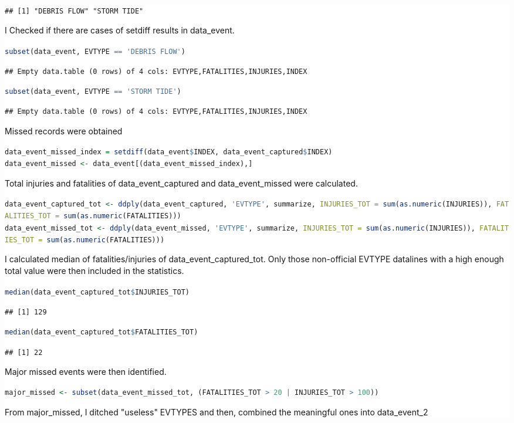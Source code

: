 ```
## [1] "DEBRIS FLOW" "STORM TIDE"
```

I Checked if there are cases of setdiff results in data_event.

```r
subset(data_event, EVTYPE == 'DEBRIS FLOW')
```

```
## Empty data.table (0 rows) of 4 cols: EVTYPE,FATALITIES,INJURIES,INDEX
```

```r
subset(data_event, EVTYPE == 'STORM TIDE')
```

```
## Empty data.table (0 rows) of 4 cols: EVTYPE,FATALITIES,INJURIES,INDEX
```

Missed records were obtained

```r
data_event_missed_index = setdiff(data_event$INDEX, data_event_captured$INDEX)
data_event_missed <- data_event[(data_event_missed_index),]
```

Total injuries and fatalities of data_event_captured and data_event_missed were calculated.

```r
data_event_captured_tot <- ddply(data_event_captured, 'EVTYPE', summarize, INJURIES_TOT = sum(as.numeric(INJURIES)), FATALITIES_TOT = sum(as.numeric(FATALITIES)))
data_event_missed_tot <- ddply(data_event_missed, 'EVTYPE', summarize, INJURIES_TOT = sum(as.numeric(INJURIES)), FATALITIES_TOT = sum(as.numeric(FATALITIES)))
```

I calculated median of fatalities/injuries of data_event_captured_tot. Only those non-official EVTYPE datalines with a high enough total value were then included in the statistics.

```r
median(data_event_captured_tot$INJURIES_TOT)
```

```
## [1] 129
```

```r
median(data_event_captured_tot$FATALITIES_TOT)
```

```
## [1] 22
```

Major missed events were then identified.

```r
major_missed <- subset(data_event_missed_tot, (FATALITIES_TOT > 20 | INJURIES_TOT > 100))
```

From major_missed, I ditched "useless" EVTYPES and then, combined the meaningful ones into data_event_2
